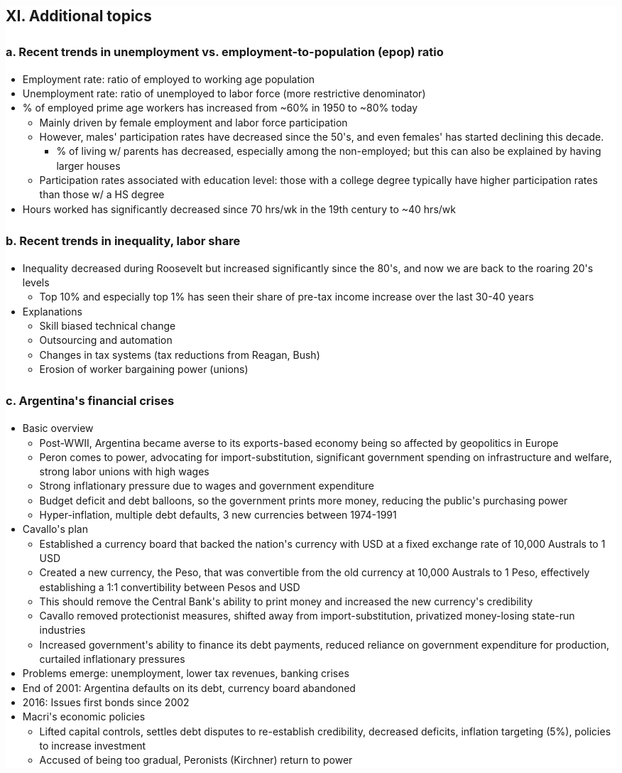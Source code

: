 ## XI. Additional topics
### a. Recent trends in unemployment vs. employment-to-population (epop) ratio

- Employment rate: ratio of employed to working age population
- Unemployment rate: ratio of unemployed to labor force (more restrictive denominator)
- % of employed prime age workers has increased from ~60% in 1950 to ~80% today
    - Mainly driven by female employment and labor force participation 
    - However, males' participation rates have decreased since the 50's, and even females' has started declining this decade.
        - % of living w/ parents has decreased, especially among the non-employed; but this can also be explained by having larger houses
    - Participation rates associated with education level: those with a college degree typically have higher participation rates than those w/ a HS degree
- Hours worked has significantly decreased since 70 hrs/wk in the 19th century to ~40 hrs/wk


### b. Recent trends in inequality, labor share

- Inequality decreased during Roosevelt but increased significantly since the 80's, and now we are back to the roaring 20's levels
    - Top 10% and especially top 1% has seen their share of pre-tax income increase over the last 30-40 years
- Explanations
    - Skill biased technical change
    - Outsourcing and automation
    - Changes in tax systems (tax reductions from Reagan, Bush)
    - Erosion of worker bargaining power (unions)
### c. Argentina's financial crises

- Basic overview
    - Post-WWII, Argentina became averse to its exports-based economy being so affected by geopolitics in Europe
    - Peron comes to power, advocating for import-substitution, significant government spending on infrastructure and welfare, strong labor unions with high wages
    - Strong inflationary pressure due to wages and government expenditure
    - Budget deficit and debt balloons, so the government prints more money, reducing the public's purchasing power
    - Hyper-inflation, multiple debt defaults, 3 new currencies between 1974-1991
- Cavallo's plan
    - Established a currency board that backed the nation's currency with USD at a fixed exchange rate of 10,000 Australs to 1 USD
    - Created a new currency, the Peso, that was convertible from the old currency at 10,000 Australs to 1 Peso, effectively establishing a 1:1 convertibility between Pesos and USD
    - This should remove the Central Bank's ability to print money and increased the new currency's credibility
    - Cavallo removed protectionist measures, shifted away from import-substitution, privatized money-losing state-run industries
    - Increased government's ability to finance its debt payments, reduced reliance on government expenditure for production, curtailed inflationary pressures
- Problems emerge: unemployment, lower tax revenues, banking crises
- End of 2001: Argentina defaults on its debt, currency board abandoned
- 2016: Issues first bonds since 2002
- Macri's economic policies
    - Lifted capital controls, settles debt disputes to re-establish credibility, decreased deficits, inflation targeting (5%), policies to increase investment
    - Accused of being too gradual, Peronists (Kirchner) return to power
